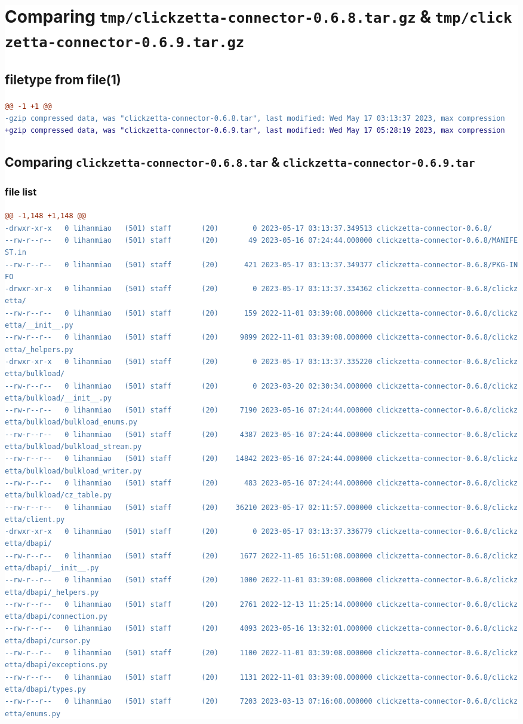 # Comparing `tmp/clickzetta-connector-0.6.8.tar.gz` & `tmp/clickzetta-connector-0.6.9.tar.gz`

## filetype from file(1)

```diff
@@ -1 +1 @@
-gzip compressed data, was "clickzetta-connector-0.6.8.tar", last modified: Wed May 17 03:13:37 2023, max compression
+gzip compressed data, was "clickzetta-connector-0.6.9.tar", last modified: Wed May 17 05:28:19 2023, max compression
```

## Comparing `clickzetta-connector-0.6.8.tar` & `clickzetta-connector-0.6.9.tar`

### file list

```diff
@@ -1,148 +1,148 @@
-drwxr-xr-x   0 lihanmiao   (501) staff       (20)        0 2023-05-17 03:13:37.349513 clickzetta-connector-0.6.8/
--rw-r--r--   0 lihanmiao   (501) staff       (20)       49 2023-05-16 07:24:44.000000 clickzetta-connector-0.6.8/MANIFEST.in
--rw-r--r--   0 lihanmiao   (501) staff       (20)      421 2023-05-17 03:13:37.349377 clickzetta-connector-0.6.8/PKG-INFO
-drwxr-xr-x   0 lihanmiao   (501) staff       (20)        0 2023-05-17 03:13:37.334362 clickzetta-connector-0.6.8/clickzetta/
--rw-r--r--   0 lihanmiao   (501) staff       (20)      159 2022-11-01 03:39:08.000000 clickzetta-connector-0.6.8/clickzetta/__init__.py
--rw-r--r--   0 lihanmiao   (501) staff       (20)     9899 2022-11-01 03:39:08.000000 clickzetta-connector-0.6.8/clickzetta/_helpers.py
-drwxr-xr-x   0 lihanmiao   (501) staff       (20)        0 2023-05-17 03:13:37.335220 clickzetta-connector-0.6.8/clickzetta/bulkload/
--rw-r--r--   0 lihanmiao   (501) staff       (20)        0 2023-03-20 02:30:34.000000 clickzetta-connector-0.6.8/clickzetta/bulkload/__init__.py
--rw-r--r--   0 lihanmiao   (501) staff       (20)     7190 2023-05-16 07:24:44.000000 clickzetta-connector-0.6.8/clickzetta/bulkload/bulkload_enums.py
--rw-r--r--   0 lihanmiao   (501) staff       (20)     4387 2023-05-16 07:24:44.000000 clickzetta-connector-0.6.8/clickzetta/bulkload/bulkload_stream.py
--rw-r--r--   0 lihanmiao   (501) staff       (20)    14842 2023-05-16 07:24:44.000000 clickzetta-connector-0.6.8/clickzetta/bulkload/bulkload_writer.py
--rw-r--r--   0 lihanmiao   (501) staff       (20)      483 2023-05-16 07:24:44.000000 clickzetta-connector-0.6.8/clickzetta/bulkload/cz_table.py
--rw-r--r--   0 lihanmiao   (501) staff       (20)    36210 2023-05-17 02:11:57.000000 clickzetta-connector-0.6.8/clickzetta/client.py
-drwxr-xr-x   0 lihanmiao   (501) staff       (20)        0 2023-05-17 03:13:37.336779 clickzetta-connector-0.6.8/clickzetta/dbapi/
--rw-r--r--   0 lihanmiao   (501) staff       (20)     1677 2022-11-05 16:51:08.000000 clickzetta-connector-0.6.8/clickzetta/dbapi/__init__.py
--rw-r--r--   0 lihanmiao   (501) staff       (20)     1000 2022-11-01 03:39:08.000000 clickzetta-connector-0.6.8/clickzetta/dbapi/_helpers.py
--rw-r--r--   0 lihanmiao   (501) staff       (20)     2761 2022-12-13 11:25:14.000000 clickzetta-connector-0.6.8/clickzetta/dbapi/connection.py
--rw-r--r--   0 lihanmiao   (501) staff       (20)     4093 2023-05-16 13:32:01.000000 clickzetta-connector-0.6.8/clickzetta/dbapi/cursor.py
--rw-r--r--   0 lihanmiao   (501) staff       (20)     1100 2022-11-01 03:39:08.000000 clickzetta-connector-0.6.8/clickzetta/dbapi/exceptions.py
--rw-r--r--   0 lihanmiao   (501) staff       (20)     1131 2022-11-01 03:39:08.000000 clickzetta-connector-0.6.8/clickzetta/dbapi/types.py
--rw-r--r--   0 lihanmiao   (501) staff       (20)     7203 2023-03-13 07:16:08.000000 clickzetta-connector-0.6.8/clickzetta/enums.py
```